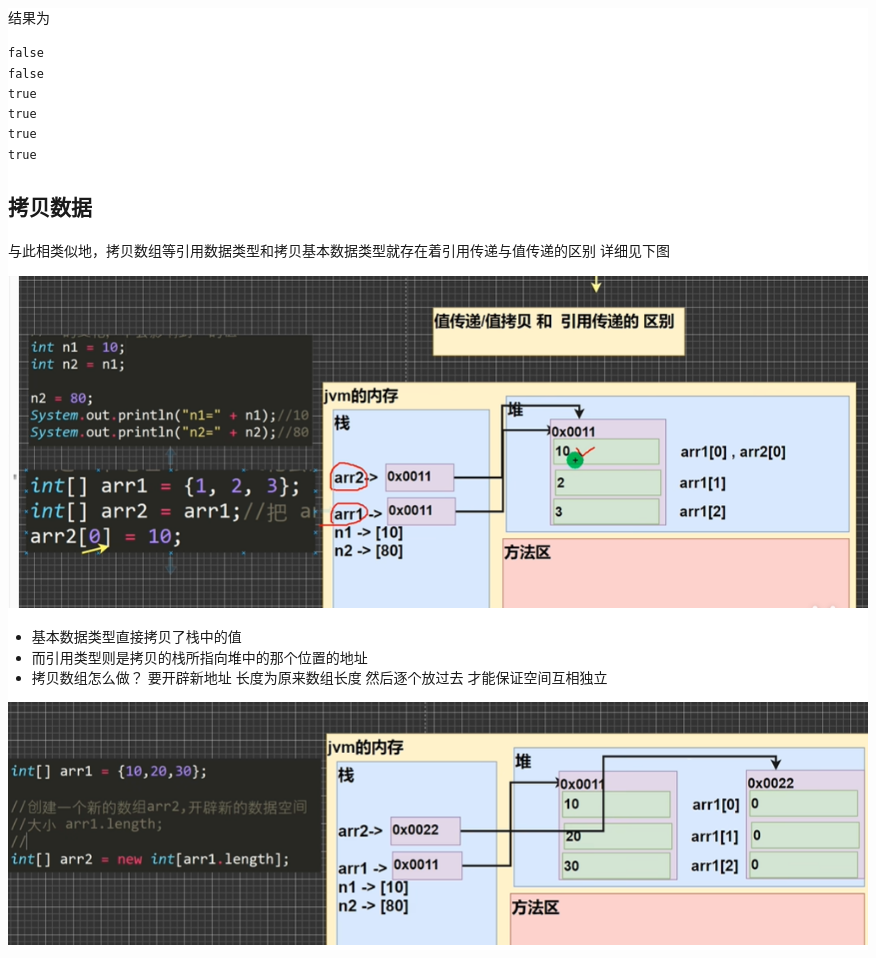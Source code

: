 
结果为
```
false
false
true
true
true
true
```

## 拷贝数据
与此相类似地，拷贝数组等引用数据类型和拷贝基本数据类型就存在着引用传递与值传递的区别
详细见下图

<p align="center"><img width="100%" src="../images/copyType.png"></p>

- 基本数据类型直接拷贝了栈中的值
- 而引用类型则是拷贝的栈所指向堆中的那个位置的地址
- 拷贝数组怎么做？ 要开辟新地址 长度为原来数组长度 然后逐个放过去 才能保证空间互相独立

<p align="center"><img width="100%" src="../images/copyType2.png"></p> 
